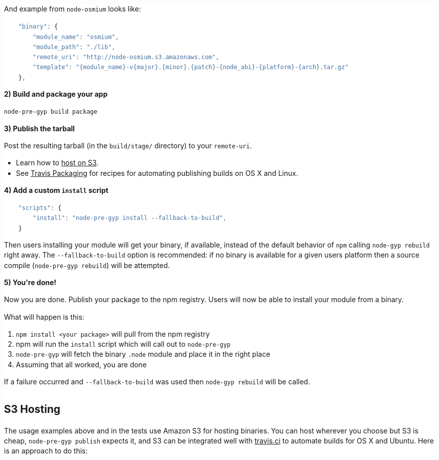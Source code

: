 And example from `node-osmium` looks like:

```js
    "binary": {
        "module_name": "osmium",
        "module_path": "./lib",
        "remote_uri": "http://node-osmium.s3.amazonaws.com",
        "template": "{module_name}-v{major}.{minor}.{patch}-{node_abi}-{platform}-{arch}.tar.gz"
    },
```

**2) Build and package your app**

```sh
node-pre-gyp build package
```

**3) Publish the tarball**

Post the resulting tarball (in the `build/stage/` directory) to your `remote-uri`.

 - Learn how to [host on S3](https://github.com/springmeyer/node-pre-gyp#s3-hosting).
 - See [Travis Packaging](https://github.com/springmeyer/node-pre-gyp#s3-hosting#travis-packaging) for recipes for automating publishing builds on OS X and Linux.

**4) Add a custom `install` script**

```js
    "scripts": {
        "install": "node-pre-gyp install --fallback-to-build",
    }
```

Then users installing your module will get your binary, if available, instead of the default behavior of `npm` calling `node-gyp rebuild` right away. The `--fallback-to-build` option is recommended: if no binary is available for a given users platform then a source compile (`node-pre-gyp rebuild`) will be attempted.

**5) You're done!**

Now you are done. Publish your package to the npm registry. Users will now be able to install your module from a binary. 

What will happen is this:

1. `npm install <your package>` will pull from the npm registry
2. npm will run the `install` script which will call out to `node-pre-gyp`
3. `node-pre-gyp` will fetch the binary `.node` module and place it in the right place
4. Assuming that all worked, you are done

If a failure occurred and `--fallback-to-build` was used then `node-gyp rebuild` will be called.

## S3 Hosting

The usage examples above and in the tests use Amazon S3 for hosting binaries. You can host wherever you choose but S3 is cheap, `node-pre-gyp publish` expects it, and S3 can be integrated well with [travis.ci](http://travis-ci.org) to automate builds for OS X and Ubuntu. Here is an approach to do this:
